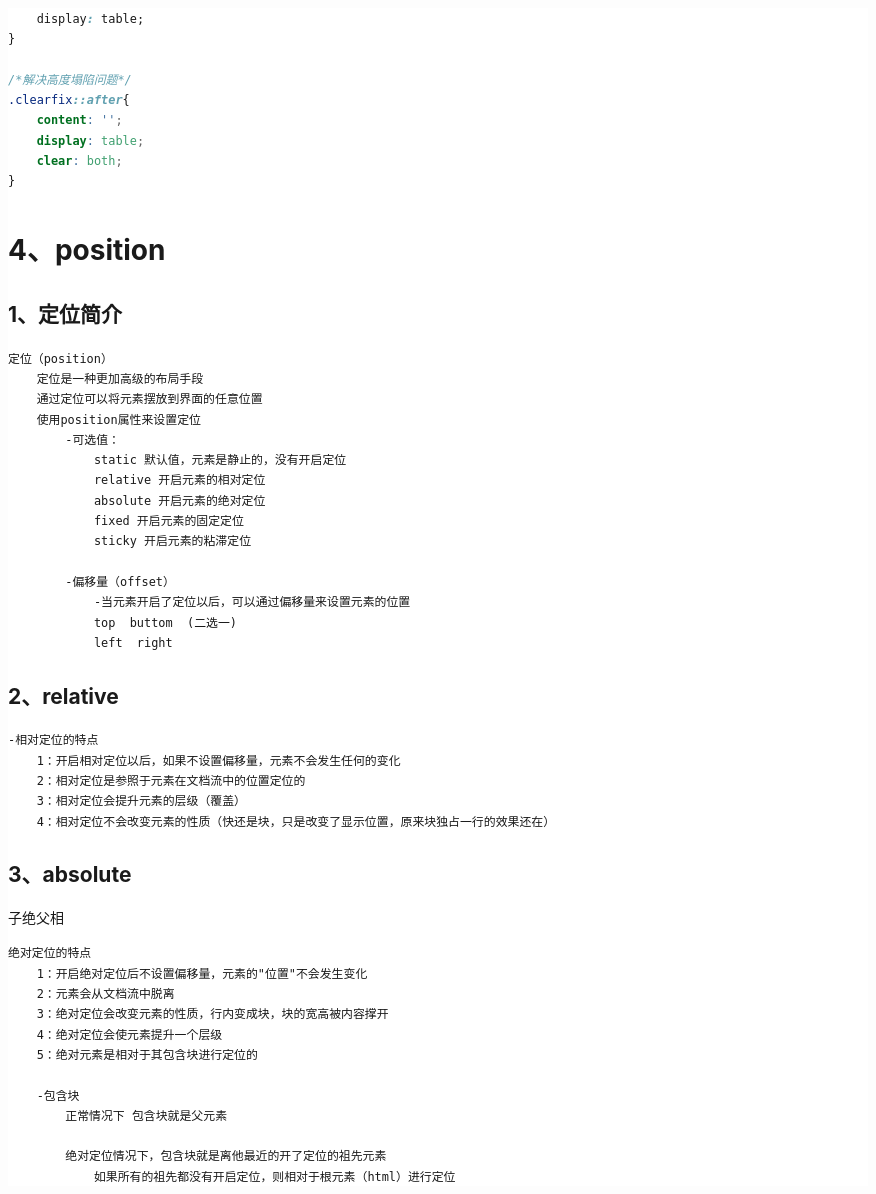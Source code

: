 ```css
    display: table;
}

/*解决高度塌陷问题*/
.clearfix::after{
    content: '';
    display: table;
    clear: both;
}
```

# 4、position

## 1、定位简介

```
定位（position）
    定位是一种更加高级的布局手段
    通过定位可以将元素摆放到界面的任意位置
    使用position属性来设置定位
        -可选值：
            static 默认值，元素是静止的，没有开启定位
            relative 开启元素的相对定位
            absolute 开启元素的绝对定位
            fixed 开启元素的固定定位
            sticky 开启元素的粘滞定位

        -偏移量（offset）
            -当元素开启了定位以后，可以通过偏移量来设置元素的位置
            top  buttom  (二选一)
            left  right     
```

## 2、relative

```
-相对定位的特点
    1：开启相对定位以后，如果不设置偏移量，元素不会发生任何的变化
    2：相对定位是参照于元素在文档流中的位置定位的
    3：相对定位会提升元素的层级（覆盖）
    4：相对定位不会改变元素的性质（快还是块，只是改变了显示位置，原来块独占一行的效果还在）
```

## 3、absolute

子绝父相

```css
绝对定位的特点
    1：开启绝对定位后不设置偏移量，元素的"位置"不会发生变化
    2：元素会从文档流中脱离
    3：绝对定位会改变元素的性质，行内变成块，块的宽高被内容撑开
    4：绝对定位会使元素提升一个层级
    5：绝对元素是相对于其包含块进行定位的

    -包含块
        正常情况下 包含块就是父元素

        绝对定位情况下，包含块就是离他最近的开了定位的祖先元素
            如果所有的祖先都没有开启定位，则相对于根元素（html）进行定位
```
